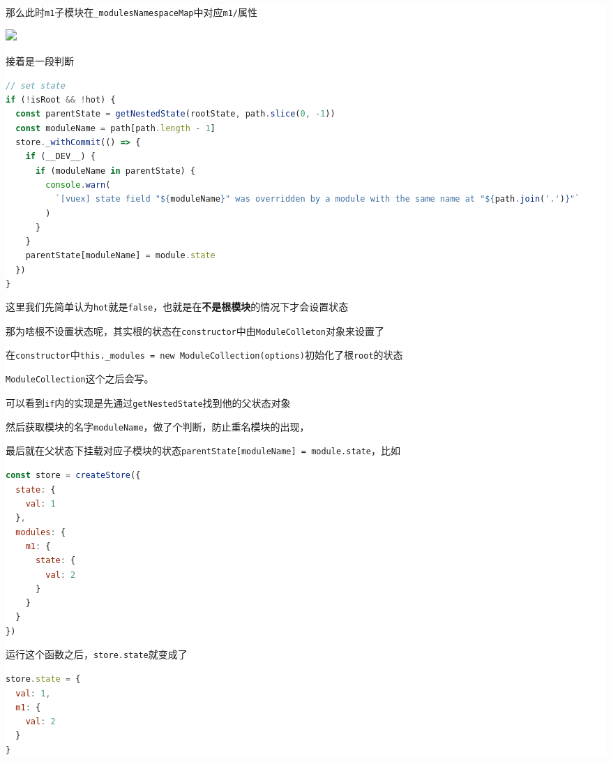 那么此时`m1`子模块在`_modulesNamespaceMap`中对应`m1/`属性

![](https://i.loli.net/2020/10/22/f6JDmGWx1L3lH2Q.png)

接着是一段判断

```javascript
// set state
if (!isRoot && !hot) {
  const parentState = getNestedState(rootState, path.slice(0, -1))
  const moduleName = path[path.length - 1]
  store._withCommit(() => {
    if (__DEV__) {
      if (moduleName in parentState) {
        console.warn(
          `[vuex] state field "${moduleName}" was overridden by a module with the same name at "${path.join('.')}"`
        )
      }
    }
    parentState[moduleName] = module.state
  })
}
```

这里我们先简单认为`hot`就是`false`，也就是在**不是根模块**的情况下才会设置状态

那为啥根不设置状态呢，其实根的状态在`constructor`中由`ModuleColleton`对象来设置了

在`constructor`中`this._modules = new ModuleCollection(options)`初始化了根`root`的状态

`ModuleCollection`这个之后会写。

可以看到`if`内的实现是先通过`getNestedState`找到他的父状态对象

然后获取模块的名字`moduleName`，做了个判断，防止重名模块的出现，

最后就在父状态下挂载对应子模块的状态`parentState[moduleName] = module.state`，比如

```javascript
const store = createStore({
  state: {
    val: 1
  },
  modules: {
    m1: {
      state: {
        val: 2
      }
    }
  }
})
```

运行这个函数之后，`store.state`就变成了

```javascript
store.state = {
  val: 1,
  m1: {
    val: 2
  }
}
```
